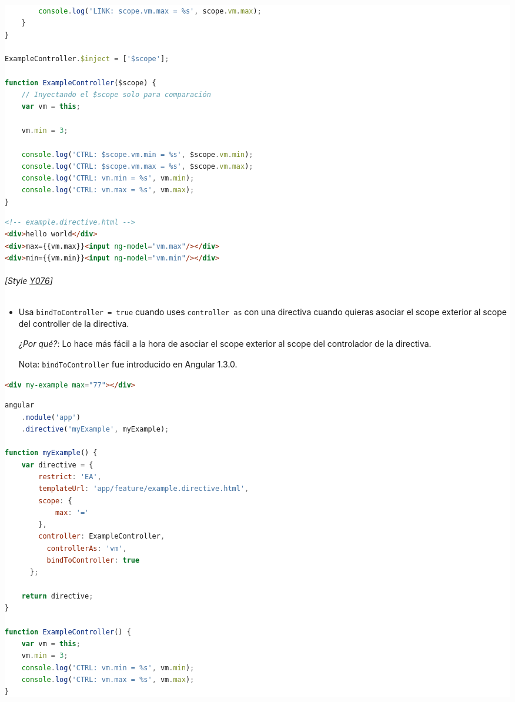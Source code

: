   ```javascript
          console.log('LINK: scope.vm.max = %s', scope.vm.max);
      }
  }

  ExampleController.$inject = ['$scope'];

  function ExampleController($scope) {
      // Inyectando el $scope solo para comparación
      var vm = this;

      vm.min = 3;

      console.log('CTRL: $scope.vm.min = %s', $scope.vm.min);
      console.log('CTRL: $scope.vm.max = %s', $scope.vm.max);
      console.log('CTRL: vm.min = %s', vm.min);
      console.log('CTRL: vm.max = %s', vm.max);
  }
  ```

  ```html
  <!-- example.directive.html -->
  <div>hello world</div>
  <div>max={{vm.max}}<input ng-model="vm.max"/></div>
  <div>min={{vm.min}}<input ng-model="vm.min"/></div>
  ```

###### [Style [Y076](#style-y076)]

  - Usa `bindToController = true` cuando uses `controller as` con una directiva cuando quieras asociar el scope exterior al scope del controller de la directiva.

    *¿Por qué?*: Lo hace más fácil a la hora de asociar el scope exterior al scope del controlador de la directiva.

    Nota: `bindToController` fue introducido en Angular 1.3.0.

  ```html
  <div my-example max="77"></div>
  ```

  ```javascript
  angular
      .module('app')
      .directive('myExample', myExample);

  function myExample() {
      var directive = {
          restrict: 'EA',
          templateUrl: 'app/feature/example.directive.html',
          scope: {
              max: '='
          },
          controller: ExampleController,
            controllerAs: 'vm',
            bindToController: true
        };

      return directive;
  }

  function ExampleController() {
      var vm = this;
      vm.min = 3;
      console.log('CTRL: vm.min = %s', vm.min);
      console.log('CTRL: vm.max = %s', vm.max);
  }
  ```
